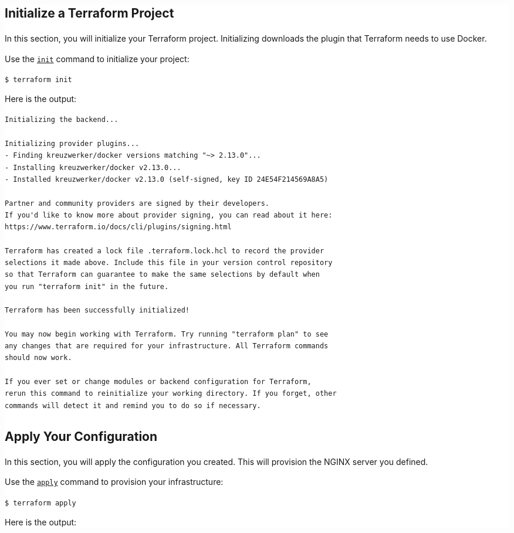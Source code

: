 ## Initialize a Terraform Project

In this section, you will initialize your Terraform project. Initializing downloads the plugin that Terraform needs to use Docker.

Use the [`init`](https://developer.hashicorp.com/terraform/cli/commands/init) command to initialize your project:

```
$ terraform init
```

Here is the output:

```
Initializing the backend...

Initializing provider plugins...
- Finding kreuzwerker/docker versions matching "~> 2.13.0"...
- Installing kreuzwerker/docker v2.13.0...
- Installed kreuzwerker/docker v2.13.0 (self-signed, key ID 24E54F214569A8A5)

Partner and community providers are signed by their developers.
If you'd like to know more about provider signing, you can read about it here:
https://www.terraform.io/docs/cli/plugins/signing.html

Terraform has created a lock file .terraform.lock.hcl to record the provider
selections it made above. Include this file in your version control repository
so that Terraform can guarantee to make the same selections by default when
you run "terraform init" in the future.

Terraform has been successfully initialized!

You may now begin working with Terraform. Try running "terraform plan" to see
any changes that are required for your infrastructure. All Terraform commands
should now work.

If you ever set or change modules or backend configuration for Terraform,
rerun this command to reinitialize your working directory. If you forget, other
commands will detect it and remind you to do so if necessary.
```

## Apply Your Configuration

In this section, you will apply the configuration you created. This will provision the NGINX server you defined.

Use the [`apply`](https://developer.hashicorp.com/terraform/cli/commands/apply) command to provision your infrastructure:

```
$ terraform apply
```

Here is the output:
